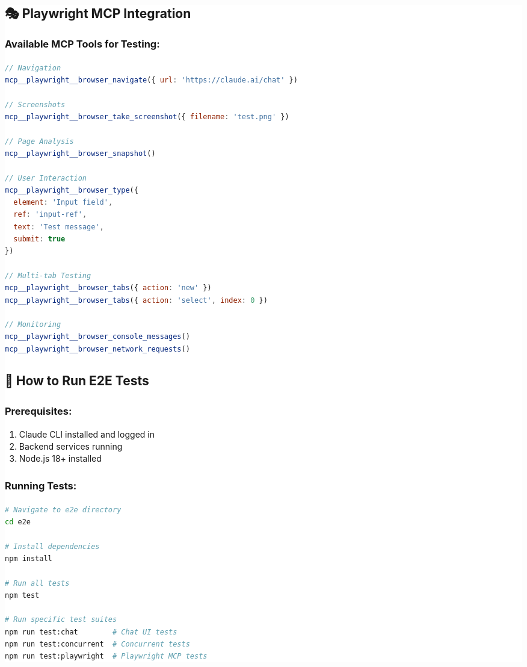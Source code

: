 ## 🎭 Playwright MCP Integration

### Available MCP Tools for Testing:

```javascript
// Navigation
mcp__playwright__browser_navigate({ url: 'https://claude.ai/chat' })

// Screenshots
mcp__playwright__browser_take_screenshot({ filename: 'test.png' })

// Page Analysis
mcp__playwright__browser_snapshot()

// User Interaction
mcp__playwright__browser_type({
  element: 'Input field',
  ref: 'input-ref',
  text: 'Test message',
  submit: true
})

// Multi-tab Testing
mcp__playwright__browser_tabs({ action: 'new' })
mcp__playwright__browser_tabs({ action: 'select', index: 0 })

// Monitoring
mcp__playwright__browser_console_messages()
mcp__playwright__browser_network_requests()
```

## 🚀 How to Run E2E Tests

### Prerequisites:
1. Claude CLI installed and logged in
2. Backend services running
3. Node.js 18+ installed

### Running Tests:

```bash
# Navigate to e2e directory
cd e2e

# Install dependencies
npm install

# Run all tests
npm test

# Run specific test suites
npm run test:chat        # Chat UI tests
npm run test:concurrent  # Concurrent tests
npm run test:playwright  # Playwright MCP tests
```
